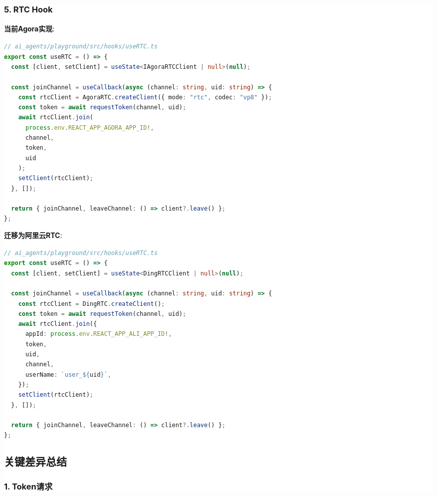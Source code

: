 ### 5. RTC Hook

**当前Agora实现**:

```typescript
// ai_agents/playground/src/hooks/useRTC.ts
export const useRTC = () => {
  const [client, setClient] = useState<IAgoraRTCClient | null>(null);

  const joinChannel = useCallback(async (channel: string, uid: string) => {
    const rtcClient = AgoraRTC.createClient({ mode: "rtc", codec: "vp8" });
    const token = await requestToken(channel, uid);
    await rtcClient.join(
      process.env.REACT_APP_AGORA_APP_ID!,
      channel,
      token,
      uid
    );
    setClient(rtcClient);
  }, []);

  return { joinChannel, leaveChannel: () => client?.leave() };
};
```

**迁移为阿里云RTC**:

```typescript
// ai_agents/playground/src/hooks/useRTC.ts
export const useRTC = () => {
  const [client, setClient] = useState<DingRTCClient | null>(null);

  const joinChannel = useCallback(async (channel: string, uid: string) => {
    const rtcClient = DingRTC.createClient();
    const token = await requestToken(channel, uid);
    await rtcClient.join({
      appId: process.env.REACT_APP_ALI_APP_ID!,
      token,
      uid,
      channel,
      userName: `user_${uid}`,
    });
    setClient(rtcClient);
  }, []);

  return { joinChannel, leaveChannel: () => client?.leave() };
};
```

## 关键差异总结

### 1. Token请求
